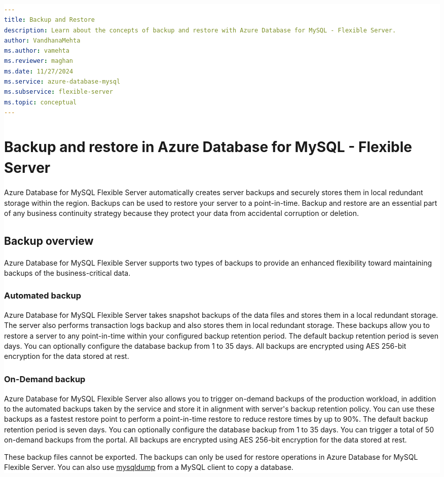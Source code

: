 ```yaml
---
title: Backup and Restore
description: Learn about the concepts of backup and restore with Azure Database for MySQL - Flexible Server.
author: VandhanaMehta
ms.author: vamehta
ms.reviewer: maghan
ms.date: 11/27/2024
ms.service: azure-database-mysql
ms.subservice: flexible-server
ms.topic: conceptual
---
```


# Backup and restore in Azure Database for MySQL - Flexible Server

Azure Database for MySQL Flexible Server automatically creates server backups and securely stores them in local redundant storage within the region. Backups can be used to restore your server to a point-in-time. Backup and restore are an essential part of any business continuity strategy because they protect your data from accidental corruption or deletion.

## Backup overview

Azure Database for MySQL Flexible Server supports two types of backups to provide an enhanced flexibility toward maintaining backups of the business-critical data.

### Automated backup

Azure Database for MySQL Flexible Server takes snapshot backups of the data files and stores them in a local redundant storage. The server also performs transaction logs backup and also stores them in local redundant storage. These backups allow you to restore a server to any point-in-time within your configured backup retention period. The default backup retention period is seven days. You can optionally configure the database backup from 1 to 35 days. All backups are encrypted using AES 256-bit encryption for the data stored at rest.

### On-Demand backup

Azure Database for MySQL Flexible Server also allows you to trigger on-demand backups of the production workload, in addition to the automated backups taken by the service and store it in alignment with server's backup retention policy. You can use these backups as a fastest restore point to perform a point-in-time restore to reduce restore times by up to 90%. The default backup retention period is seven days. You can optionally configure the database backup from 1 to 35 days. You can trigger a total of 50 on-demand backups from the portal. All backups are encrypted using AES 256-bit encryption for the data stored at rest.

These backup files cannot be exported. The backups can only be used for restore operations in Azure Database for MySQL Flexible Server. You can also use [mysqldump](../concepts-migrate-dump-restore.md#dump-and-restore-using-mysqldump-utility) from a MySQL client to copy a database.

